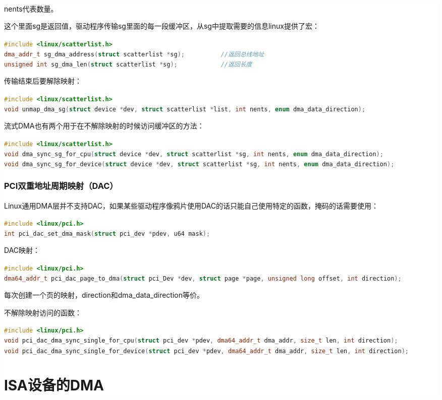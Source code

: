 nents代表数量。

这个里面sg是返回值，驱动程序传输sg里面的每一段缓冲区，从sg中提取需要的信息linux提供了宏：

```c++
#include <linux/scatterlist.h>
dma_addr_t sg_dma_address(struct scatterlist *sg);          //返回总线地址
unsigned int sg_dma_len(struct scatterlist *sg);            //返回长度
```

传输结束后要解除映射：

```c++
#include <linux/scatterlist.h>
void unmap_dma_sg(struct device *dev, struct scatterlist *list, int nents, enum dma_data_direction);
```

流式DMA也有两个用于在不解除映射的时候访问缓冲区的方法：

```c++
#include <linux/scatterlist.h>
void dma_sync_sg_for_cpu(struct device *dev, struct scatterlist *sg, int nents, enum dma_data_direction);
void dma_sync_sg_for_device(struct device *dev, struct scatterlist *sg, int nents, enum dma_data_direction);
```

### PCI双重地址周期映射（DAC）

Linux通用DMA层并不支持DAC，如果某些驱动程序像鸦片使用DAC的话只能自己使用特定的函数，掩码的话需要使用：

```c++
#include <linux/pci.h>
int pci_dac_set_dma_mask(struct pci_dev *pdev, u64 mask);
```

DAC映射：

```c++
#include <linux/pci.h>
dma64_addr_t pci_dac_page_to_dma(struct pci_Dev *dev, struct page *page, unsigned long offset, int direction);
```

每次创建一个页的映射，direction和dma_data_direction等价。

不解除映射访问的函数：

```c++
#include <linux/pci.h>
void pci_dac_dma_sync_single_for_cpu(struct pci_dev *pdev, dma64_addr_t dma_addr, size_t len, int direction);
void pci_dac_dma_sync_single_for_device(struct pci_dev *pdev, dma64_addr_t dma_addr, size_t len, int direction);
```

# ISA设备的DMA
